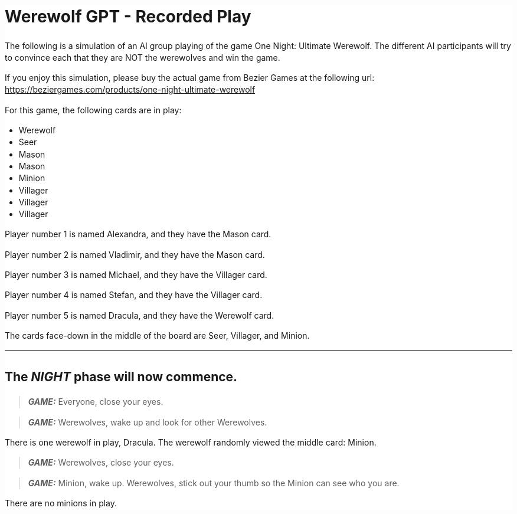 # Werewolf GPT - Recorded Play



The following is a simulation of an AI group playing of the game One Night: Ultimate Werewolf. The different AI participants will try to convince each that they are NOT the werewolves and win the game.

If you enjoy this simulation, please buy the actual game from Bezier Games at the following url: https://beziergames.com/products/one-night-ultimate-werewolf

For this game, the following cards are in play:


* Werewolf
* Seer
* Mason
* Mason
* Minion
* Villager
* Villager
* Villager


Player number 1 is named Alexandra, and they have the Mason card.


Player number 2 is named Vladimir, and they have the Mason card.


Player number 3 is named Michael, and they have the Villager card.


Player number 4 is named Stefan, and they have the Villager card.


Player number 5 is named Dracula, and they have the Werewolf card.


The cards face-down in the middle of the board are Seer, Villager, and Minion.


---

## The ***NIGHT*** phase will now commence.


>***GAME:*** Everyone, close your eyes.


>***GAME:*** Werewolves, wake up and look for other Werewolves.


There is one werewolf in play, Dracula. The werewolf randomly viewed the middle card: Minion.


>***GAME:*** Werewolves, close your eyes.


>***GAME:*** Minion, wake up. Werewolves, stick out your thumb so the Minion can see who you are.


There are no minions in play.
